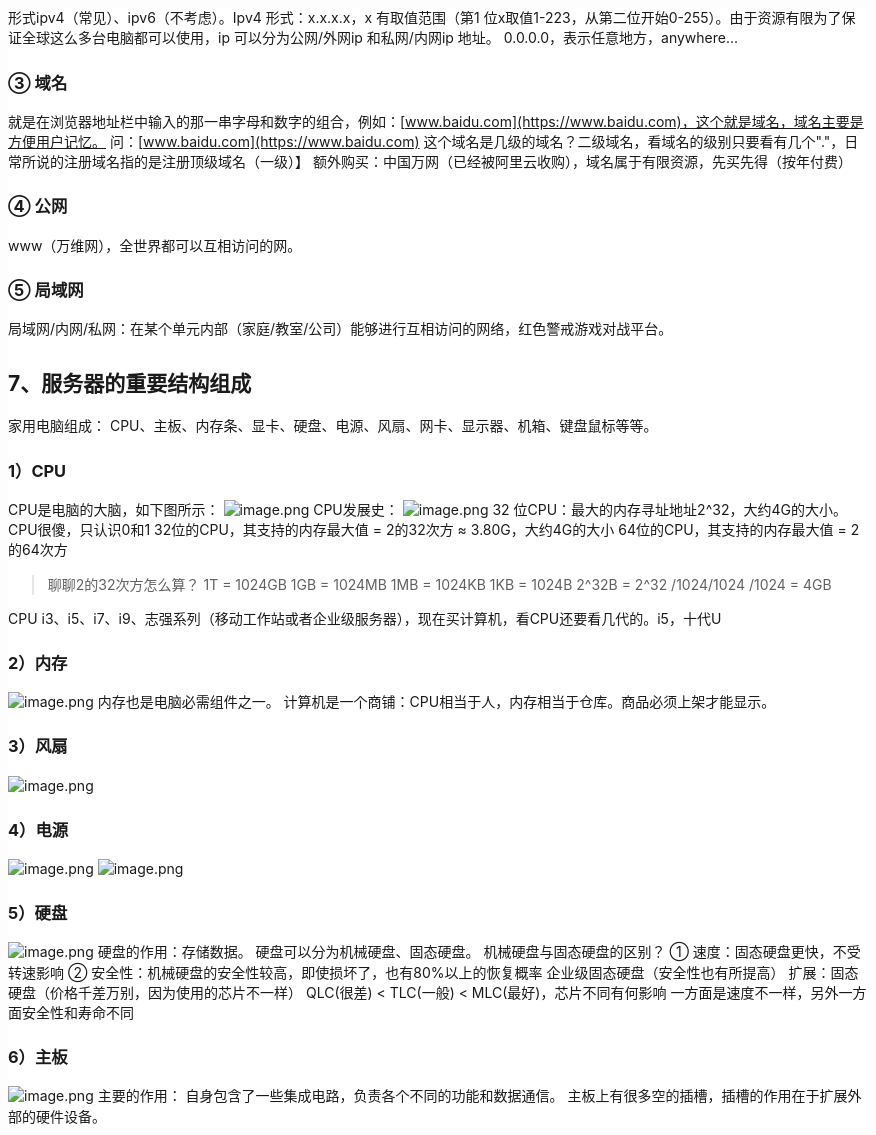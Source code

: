 形式ipv4（常见）、ipv6（不考虑）。Ipv4 形式：x.x.x.x，x 有取值范围（第1 位x取值1-223，从第二位开始0-255）。由于资源有限为了保证全球这么多台电脑都可以使用，ip 可以分为公网/外网ip 和私网/内网ip 地址。
0.0.0.0，表示任意地方，anywhere...
### **③ 域名**
就是在浏览器地址栏中输入的那一串字母和数字的组合，例如：[www.baidu.com](https://www.baidu.com)，这个就是域名，域名主要是方便用户记忆。
问：[www.baidu.com](https://www.baidu.com) 这个域名是几级的域名？二级域名，看域名的级别只要看有几个"."，日常所说的注册域名指的是注册顶级域名（一级）】
额外购买：中国万网（已经被阿里云收购），域名属于有限资源，先买先得（按年付费）
### **④ 公网**
www（万维网），全世界都可以互相访问的网。 
### **⑤ 局域网**
局域网/内网/私网：在某个单元内部（家庭/教室/公司）能够进行互相访问的网络，红色警戒游戏对战平台。
## 7、服务器的重要结构组成
家用电脑组成： CPU、主板、内存条、显卡、硬盘、电源、风扇、网卡、显示器、机箱、键盘鼠标等等。
### 1）CPU
CPU是电脑的大脑，如下图所示：
![image.png](https://cdn.nlark.com/yuque/0/2022/png/194754/1668411362443-6b145402-80ee-4286-98a5-09c2b916e2eb.png#averageHue=%23a79e94&clientId=uf4a994f2-99fa-4&crop=0&crop=0&crop=1&crop=1&from=paste&height=435&id=u0e606076&margin=%5Bobject%20Object%5D&name=image.png&originHeight=435&originWidth=554&originalType=binary&ratio=1&rotation=0&showTitle=false&size=385629&status=done&style=none&taskId=uae6a67b4-d1b3-49a4-90dc-87f7bf37f67&title=&width=554)
CPU发展史：
![image.png](https://cdn.nlark.com/yuque/0/2022/png/194754/1668411373172-f00f981c-cde4-4d3e-9756-3a11a159aa00.png#averageHue=%23f7f6f5&clientId=uf4a994f2-99fa-4&crop=0&crop=0&crop=1&crop=1&from=paste&height=419&id=u854f172a&margin=%5Bobject%20Object%5D&name=image.png&originHeight=419&originWidth=838&originalType=binary&ratio=1&rotation=0&showTitle=false&size=238432&status=done&style=none&taskId=ued183123-e308-42cb-ab81-008b7d50a05&title=&width=838)
32 位CPU：最大的内存寻址地址2^32，大约4G的大小。
CPU很傻，只认识0和1
32位的CPU，其支持的内存最大值 = 2的32次方 ≈ 3.80G，大约4G的大小
64位的CPU，其支持的内存最大值 = 2的64次方
> 聊聊2的32次方怎么算？
> 1T = 1024GB 1GB = 1024MB 1MB = 1024KB 1KB = 1024B
> 2^32B = 2^32 /1024/1024 /1024 = 4GB

CPU i3、i5、i7、i9、志强系列（移动工作站或者企业级服务器），现在买计算机，看CPU还要看几代的。i5，十代U
### 2）内存
![image.png](https://cdn.nlark.com/yuque/0/2022/png/194754/1668411448487-47f785f2-44b0-451d-9793-801552d4901a.png#averageHue=%2330653a&clientId=uf4a994f2-99fa-4&crop=0&crop=0&crop=1&crop=1&from=paste&height=519&id=uca2e2299&margin=%5Bobject%20Object%5D&name=image.png&originHeight=519&originWidth=806&originalType=binary&ratio=1&rotation=0&showTitle=false&size=722980&status=done&style=none&taskId=ua9b349e3-6185-4e2f-a8dd-493eb8d3801&title=&width=806)
内存也是电脑必需组件之一。
计算机是一个商铺：CPU相当于人，内存相当于仓库。商品必须上架才能显示。
### 3）风扇
![image.png](https://cdn.nlark.com/yuque/0/2022/png/194754/1668411456760-0fe88b9a-d103-40c0-a6a9-497a423726be.png#averageHue=%23787c81&clientId=uf4a994f2-99fa-4&crop=0&crop=0&crop=1&crop=1&from=paste&height=536&id=u956be551&margin=%5Bobject%20Object%5D&name=image.png&originHeight=536&originWidth=798&originalType=binary&ratio=1&rotation=0&showTitle=false&size=618965&status=done&style=none&taskId=u04c89890-338b-4987-99bc-1ccf501172a&title=&width=798)
### 4）电源
![image.png](https://cdn.nlark.com/yuque/0/2022/png/194754/1668411466960-2cb2c388-3ad1-4908-bb68-3e29a7335478.png#averageHue=%233a3b3f&clientId=uf4a994f2-99fa-4&crop=0&crop=0&crop=1&crop=1&from=paste&height=451&id=u09947080&margin=%5Bobject%20Object%5D&name=image.png&originHeight=451&originWidth=688&originalType=binary&ratio=1&rotation=0&showTitle=false&size=237691&status=done&style=none&taskId=ub26a1605-1f19-4c5d-a0f0-9ebe9496fcb&title=&width=688)
![image.png](https://cdn.nlark.com/yuque/0/2022/png/194754/1668411481566-c4b425e4-ccd9-4470-9458-19651be9b75a.png#averageHue=%236e7071&clientId=uf4a994f2-99fa-4&crop=0&crop=0&crop=1&crop=1&from=paste&height=468&id=u6eba2b02&margin=%5Bobject%20Object%5D&name=image.png&originHeight=468&originWidth=803&originalType=binary&ratio=1&rotation=0&showTitle=false&size=324018&status=done&style=none&taskId=uabf6c040-8a8f-4343-8282-63a77a600af&title=&width=803)
### 5）硬盘
![image.png](https://cdn.nlark.com/yuque/0/2022/png/194754/1668411491260-e4b39088-29e1-43d7-a411-967654f61d1f.png#averageHue=%23bbbcc1&clientId=uf4a994f2-99fa-4&crop=0&crop=0&crop=1&crop=1&from=paste&height=495&id=u7b18b224&margin=%5Bobject%20Object%5D&name=image.png&originHeight=495&originWidth=781&originalType=binary&ratio=1&rotation=0&showTitle=false&size=521403&status=done&style=none&taskId=ue1d9700c-aa35-41a6-b0b5-e33faf61664&title=&width=781)
硬盘的作用：存储数据。
硬盘可以分为机械硬盘、固态硬盘。
机械硬盘与固态硬盘的区别？
① 速度：固态硬盘更快，不受转速影响
② 安全性：机械硬盘的安全性较高，即使损坏了，也有80%以上的恢复概率
企业级固态硬盘（安全性也有所提高）
扩展：固态硬盘（价格千差万别，因为使用的芯片不一样）
QLC(很差) < TLC(一般) < MLC(最好)，芯片不同有何影响
一方面是速度不一样，另外一方面安全性和寿命不同
### 6）主板
![image.png](https://cdn.nlark.com/yuque/0/2022/png/194754/1668411501030-be3b51a1-9604-42c0-afbe-2f6b5d8b2954.png#averageHue=%233f6561&clientId=uf4a994f2-99fa-4&crop=0&crop=0&crop=1&crop=1&from=paste&height=587&id=u0df4f0c0&margin=%5Bobject%20Object%5D&name=image.png&originHeight=587&originWidth=787&originalType=binary&ratio=1&rotation=0&showTitle=false&size=929300&status=done&style=none&taskId=u1e1151dc-b29b-48b1-9fd3-ae8fd5cc817&title=&width=787)
主要的作用：
自身包含了一些集成电路，负责各个不同的功能和数据通信。
主板上有很多空的插槽，插槽的作用在于扩展外部的硬件设备。